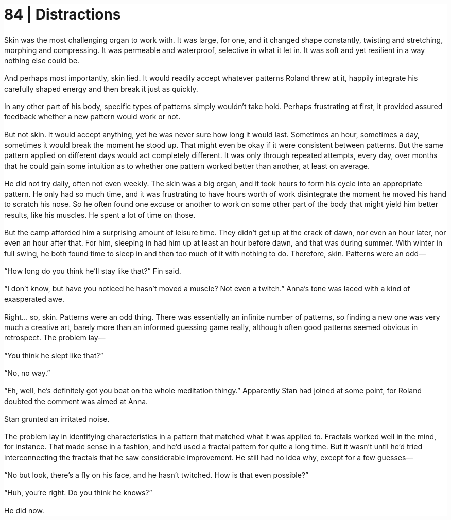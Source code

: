# 84 | Distractions

Skin was the most challenging organ to work with. It was large, for one, and it changed shape constantly, twisting and stretching, morphing and compressing. It was permeable and waterproof, selective in what it let in. It was soft and yet resilient in a way nothing else could be.

And perhaps most importantly, skin lied. It would readily accept whatever patterns Roland threw at it, happily integrate his carefully shaped energy and then break it just as quickly.

In any other part of his body, specific types of patterns simply wouldn’t take hold. Perhaps frustrating at first, it provided assured feedback whether a new pattern would work or not.

But not skin. It would accept anything, yet he was never sure how long it would last. Sometimes an hour, sometimes a day, sometimes it would break the moment he stood up. That might even be okay if it were consistent between patterns. But the same pattern applied on different days would act completely different. It was only through repeated attempts, every day, over months that he could gain some intuition as to whether one pattern worked better than another, at least on average.

He did not try daily, often not even weekly. The skin was a big organ, and it took hours to form his cycle into an appropriate pattern. He only had so much time, and it was frustrating to have hours worth of work disintegrate the moment he moved his hand to scratch his nose. So he often found one excuse or another to work on some other part of the body that might yield him better results, like his muscles. He spent a lot of time on those.

But the camp afforded him a surprising amount of leisure time. They didn’t get up at the crack of dawn, nor even an hour later, nor even an hour after that. For him, sleeping in had him up at least an hour before dawn, and that was during summer. With winter in full swing, he both found time to sleep in and then too much of it with nothing to do. Therefore, skin. Patterns were an odd—

“How long do you think he’ll stay like that?” Fin said.

“I don’t know, but have you noticed he hasn’t moved a muscle? Not even a twitch.”  Anna’s tone was laced with a kind of exasperated awe.

Right... so, skin. Patterns were an odd thing. There was essentially an infinite number of patterns, so finding a new one was very much a creative art, barely more than an informed guessing game really, although often good patterns seemed obvious in retrospect. The problem lay—

“You think he slept like that?”

“No, no way.”

“Eh, well, he’s definitely got you beat on the whole meditation thingy.”  Apparently Stan had joined at some point, for Roland doubted the comment was aimed at Anna.

Stan grunted an irritated noise.

The problem lay in identifying characteristics in a pattern that matched what it was applied to. Fractals worked well in the mind, for instance. That made sense in a fashion, and he’d used a fractal pattern for quite a long time. But it wasn’t until he’d tried interconnecting the fractals that he saw considerable improvement. He still had no idea why, except for a few guesses—

“No but look, there’s a fly on his face, and he hasn’t twitched. How is that even possible?”

“Huh, you’re right. Do you think he knows?”

He did now.
